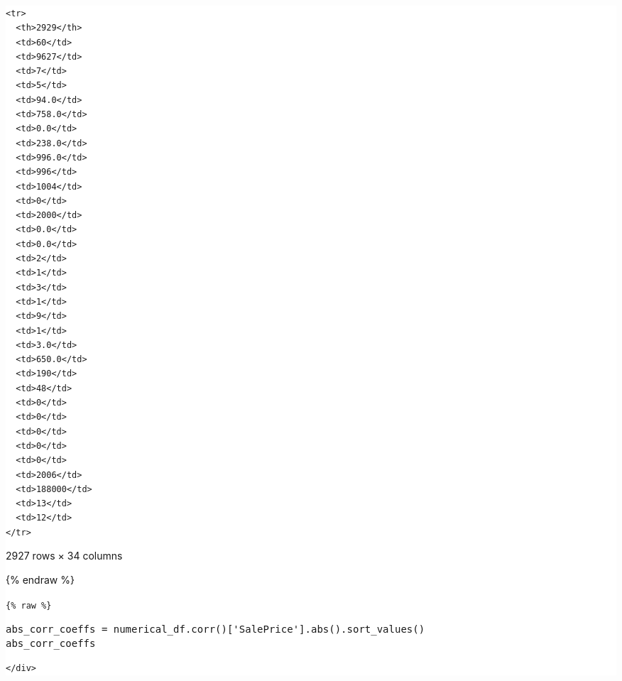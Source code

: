     <tr>
      <th>2929</th>
      <td>60</td>
      <td>9627</td>
      <td>7</td>
      <td>5</td>
      <td>94.0</td>
      <td>758.0</td>
      <td>0.0</td>
      <td>238.0</td>
      <td>996.0</td>
      <td>996</td>
      <td>1004</td>
      <td>0</td>
      <td>2000</td>
      <td>0.0</td>
      <td>0.0</td>
      <td>2</td>
      <td>1</td>
      <td>3</td>
      <td>1</td>
      <td>9</td>
      <td>1</td>
      <td>3.0</td>
      <td>650.0</td>
      <td>190</td>
      <td>48</td>
      <td>0</td>
      <td>0</td>
      <td>0</td>
      <td>0</td>
      <td>0</td>
      <td>2006</td>
      <td>188000</td>
      <td>13</td>
      <td>12</td>
    </tr>
  </tbody>
</table>
<p>2927 rows × 34 columns</p>
</div>
</div>

</div>

</div>
</div>

</div>
    {% endraw %}

    {% raw %}
    
<div class="cell border-box-sizing code_cell rendered">
<div class="input">

<div class="inner_cell">
    <div class="input_area">
<div class=" highlight hl-ipython3"><pre><span></span><span class="n">abs_corr_coeffs</span> <span class="o">=</span> <span class="n">numerical_df</span><span class="o">.</span><span class="n">corr</span><span class="p">()[</span><span class="s1">&#39;SalePrice&#39;</span><span class="p">]</span><span class="o">.</span><span class="n">abs</span><span class="p">()</span><span class="o">.</span><span class="n">sort_values</span><span class="p">()</span>
<span class="n">abs_corr_coeffs</span>
</pre></div>

    </div>